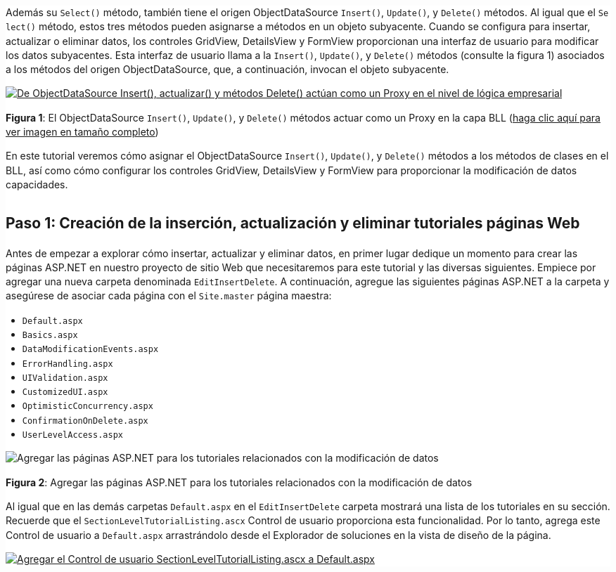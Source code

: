 Además su `Select()` método, también tiene el origen ObjectDataSource `Insert()`, `Update()`, y `Delete()` métodos. Al igual que el `Select()` método, estos tres métodos pueden asignarse a métodos en un objeto subyacente. Cuando se configura para insertar, actualizar o eliminar datos, los controles GridView, DetailsView y FormView proporcionan una interfaz de usuario para modificar los datos subyacentes. Esta interfaz de usuario llama a la `Insert()`, `Update()`, y `Delete()` métodos (consulte la figura 1) asociados a los métodos del origen ObjectDataSource, que, a continuación, invocan el objeto subyacente.


[![De ObjectDataSource Insert(), actualizar() y métodos Delete() actúan como un Proxy en el nivel de lógica empresarial](an-overview-of-inserting-updating-and-deleting-data-cs/_static/image2.png)](an-overview-of-inserting-updating-and-deleting-data-cs/_static/image1.png)

**Figura 1**: El ObjectDataSource `Insert()`, `Update()`, y `Delete()` métodos actuar como un Proxy en la capa BLL ([haga clic aquí para ver imagen en tamaño completo](an-overview-of-inserting-updating-and-deleting-data-cs/_static/image3.png))


En este tutorial veremos cómo asignar el ObjectDataSource `Insert()`, `Update()`, y `Delete()` métodos a los métodos de clases en el BLL, así como cómo configurar los controles GridView, DetailsView y FormView para proporcionar la modificación de datos capacidades.

## <a name="step-1-creating-the-insert-update-and-delete-tutorials-web-pages"></a>Paso 1: Creación de la inserción, actualización y eliminar tutoriales páginas Web

Antes de empezar a explorar cómo insertar, actualizar y eliminar datos, en primer lugar dedique un momento para crear las páginas ASP.NET en nuestro proyecto de sitio Web que necesitaremos para este tutorial y las diversas siguientes. Empiece por agregar una nueva carpeta denominada `EditInsertDelete`. A continuación, agregue las siguientes páginas ASP.NET a la carpeta y asegúrese de asociar cada página con el `Site.master` página maestra:

- `Default.aspx`
- `Basics.aspx`
- `DataModificationEvents.aspx`
- `ErrorHandling.aspx`
- `UIValidation.aspx`
- `CustomizedUI.aspx`
- `OptimisticConcurrency.aspx`
- `ConfirmationOnDelete.aspx`
- `UserLevelAccess.aspx`


![Agregar las páginas ASP.NET para los tutoriales relacionados con la modificación de datos](an-overview-of-inserting-updating-and-deleting-data-cs/_static/image4.png)

**Figura 2**: Agregar las páginas ASP.NET para los tutoriales relacionados con la modificación de datos


Al igual que en las demás carpetas `Default.aspx` en el `EditInsertDelete` carpeta mostrará una lista de los tutoriales en su sección. Recuerde que el `SectionLevelTutorialListing.ascx` Control de usuario proporciona esta funcionalidad. Por lo tanto, agrega este Control de usuario a `Default.aspx` arrastrándolo desde el Explorador de soluciones en la vista de diseño de la página.


[![Agregar el Control de usuario SectionLevelTutorialListing.ascx a Default.aspx](an-overview-of-inserting-updating-and-deleting-data-cs/_static/image6.png)](an-overview-of-inserting-updating-and-deleting-data-cs/_static/image5.png)

